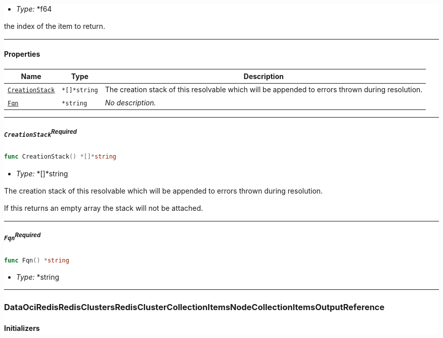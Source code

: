 - *Type:* *f64

the index of the item to return.

---


#### Properties <a name="Properties" id="Properties"></a>

| **Name** | **Type** | **Description** |
| --- | --- | --- |
| <code><a href="#rhizo-co-terraform-provider-oci.dataOciRedisRedisClusters.DataOciRedisRedisClustersRedisClusterCollectionItemsNodeCollectionItemsList.property.creationStack">CreationStack</a></code> | <code>*[]*string</code> | The creation stack of this resolvable which will be appended to errors thrown during resolution. |
| <code><a href="#rhizo-co-terraform-provider-oci.dataOciRedisRedisClusters.DataOciRedisRedisClustersRedisClusterCollectionItemsNodeCollectionItemsList.property.fqn">Fqn</a></code> | <code>*string</code> | *No description.* |

---

##### `CreationStack`<sup>Required</sup> <a name="CreationStack" id="rhizo-co-terraform-provider-oci.dataOciRedisRedisClusters.DataOciRedisRedisClustersRedisClusterCollectionItemsNodeCollectionItemsList.property.creationStack"></a>

```go
func CreationStack() *[]*string
```

- *Type:* *[]*string

The creation stack of this resolvable which will be appended to errors thrown during resolution.

If this returns an empty array the stack will not be attached.

---

##### `Fqn`<sup>Required</sup> <a name="Fqn" id="rhizo-co-terraform-provider-oci.dataOciRedisRedisClusters.DataOciRedisRedisClustersRedisClusterCollectionItemsNodeCollectionItemsList.property.fqn"></a>

```go
func Fqn() *string
```

- *Type:* *string

---


### DataOciRedisRedisClustersRedisClusterCollectionItemsNodeCollectionItemsOutputReference <a name="DataOciRedisRedisClustersRedisClusterCollectionItemsNodeCollectionItemsOutputReference" id="rhizo-co-terraform-provider-oci.dataOciRedisRedisClusters.DataOciRedisRedisClustersRedisClusterCollectionItemsNodeCollectionItemsOutputReference"></a>

#### Initializers <a name="Initializers" id="rhizo-co-terraform-provider-oci.dataOciRedisRedisClusters.DataOciRedisRedisClustersRedisClusterCollectionItemsNodeCollectionItemsOutputReference.Initializer"></a>
